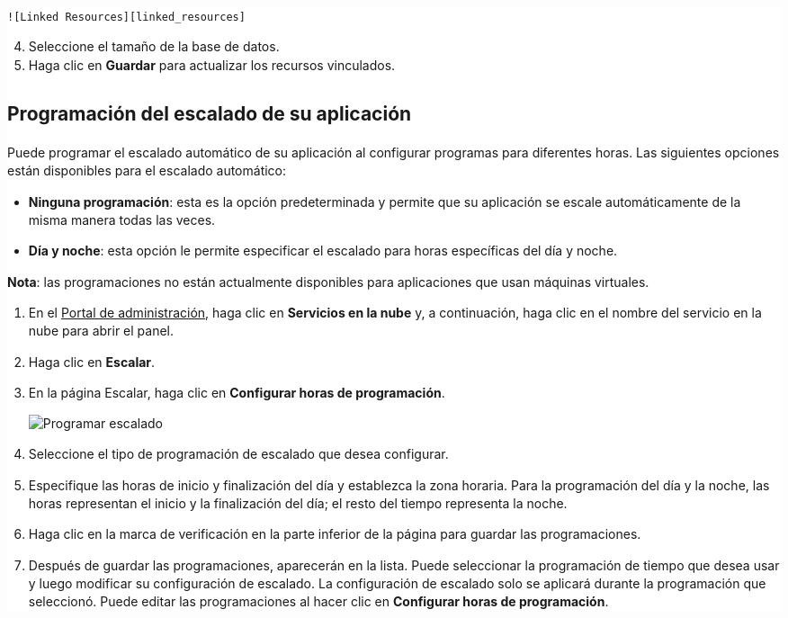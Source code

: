     ![Linked Resources][linked_resources]

4. Seleccione el tamaño de la base de datos.
5. Haga clic en **Guardar** para actualizar los recursos vinculados.

## Programación del escalado de su aplicación

Puede programar el escalado automático de su aplicación al configurar programas para diferentes horas. Las siguientes opciones están disponibles para el escalado automático:

- **Ninguna programación**: esta es la opción predeterminada y permite que su aplicación se escale automáticamente de la misma manera todas las veces.

- **Día y noche**: esta opción le permite especificar el escalado para horas específicas del día y noche.

**Nota**: las programaciones no están actualmente disponibles para aplicaciones que usan máquinas virtuales.

1. En el [Portal de administración](https://manage.windowsazure.com/), haga clic en **Servicios en la nube** y, a continuación, haga clic en el nombre del servicio en la nube para abrir el panel.
2. Haga clic en **Escalar**.
3. En la página Escalar, haga clic en **Configurar horas de programación**.

    ![Programar escalado][scale_schedule]

4. Seleccione el tipo de programación de escalado que desea configurar.

5. Especifique las horas de inicio y finalización del día y establezca la zona horaria. Para la programación del día y la noche, las horas representan el inicio y la finalización del día; el resto del tiempo representa la noche.

6. Haga clic en la marca de verificación en la parte inferior de la página para guardar las programaciones.

7. Después de guardar las programaciones, aparecerán en la lista. Puede seleccionar la programación de tiempo que desea usar y luego modificar su configuración de escalado. La configuración de escalado solo se aplicará durante la programación que seleccionó. Puede editar las programaciones al hacer clic en **Configurar horas de programación**.

[manual_scale]: ./media/cloud-services-how-to-scale/CloudServices_ManualScaleRoles.png
[slider_role]: ./media/cloud-services-how-to-scale/CloudServices_SliderRole.png
[autoscale_on]: ./media/cloud-services-how-to-scale/CloudServices_AutoscaleOn.png
[instance_range]: ./media/cloud-services-how-to-scale/CloudServices_InstanceRange.png
[target_cpu]: ./media/cloud-services-how-to-scale/CloudServices_TargetCPURange.png
[scale_cpuup]: ./media/cloud-services-how-to-scale/CloudServices_ScaleUpBy.png
[scale_uptime]: ./media/cloud-services-how-to-scale/CloudServices_ScaleUpWaitTime.png
[scale_cpudown]: ./media/cloud-services-how-to-scale/CloudServices_ScaleDownBy.png
[scale_downtime]: ./media/cloud-services-how-to-scale/CloudServices_ScaleDownWaitTime.png
[scale_queue]: ./media/cloud-services-how-to-scale/CloudServices_QueueScale.png
[queue_range]: ./media/cloud-services-how-to-scale/CloudServices_QueueRange.png
[storage_name]: ./media/cloud-services-how-to-scale/CloudServices_StorageAccountName.png
[queue_name]: ./media/cloud-services-how-to-scale/CloudServices_QueueName.png
[message_number]: ./media/cloud-services-how-to-scale/CloudServices_TargetMessageNumber.png
[linked_resources]: ./media/cloud-services-how-to-scale/CloudServices_ScaleLinkedResources.png
[scale_schedule]: ./media/cloud-services-how-to-scale/CloudServices_SetUpSchedule.png
 

